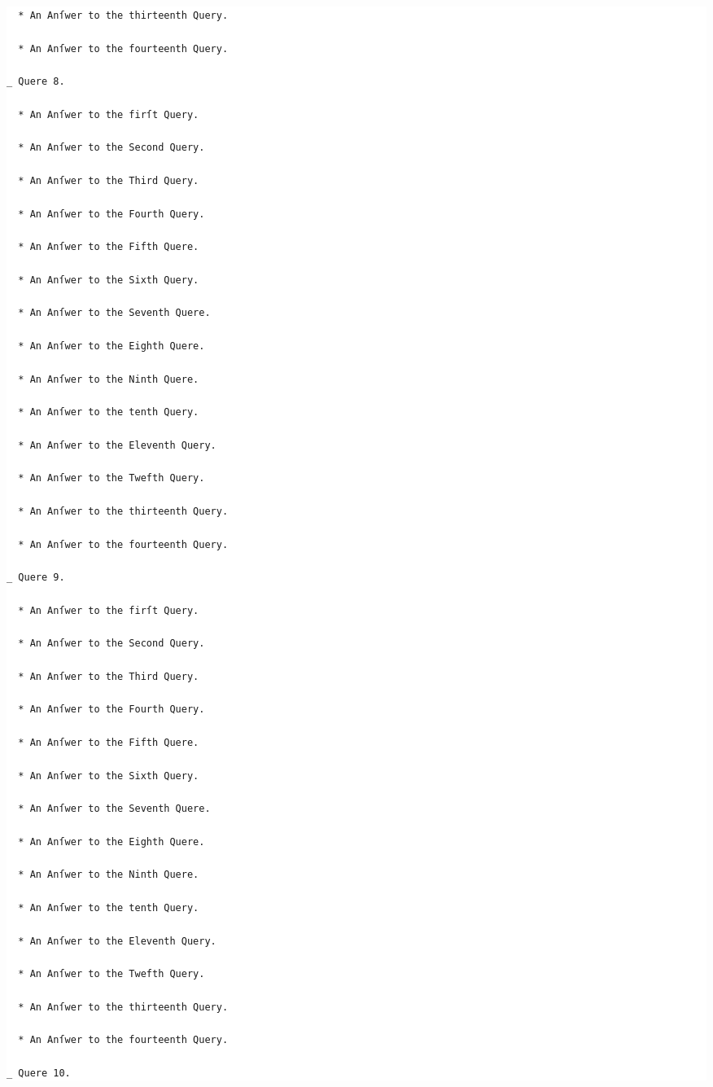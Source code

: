       * An Anſwer to the thirteenth Query.

      * An Anſwer to the fourteenth Query.

    _ Quere 8.

      * An Anſwer to the firſt Query.

      * An Anſwer to the Second Query.

      * An Anſwer to the Third Query.

      * An Anſwer to the Fourth Query.

      * An Anſwer to the Fifth Quere.

      * An Anſwer to the Sixth Query.

      * An Anſwer to the Seventh Quere.

      * An Anſwer to the Eighth Quere.

      * An Anſwer to the Ninth Quere.

      * An Anſwer to the tenth Query.

      * An Anſwer to the Eleventh Query.

      * An Anſwer to the Twefth Query.

      * An Anſwer to the thirteenth Query.

      * An Anſwer to the fourteenth Query.

    _ Quere 9.

      * An Anſwer to the firſt Query.

      * An Anſwer to the Second Query.

      * An Anſwer to the Third Query.

      * An Anſwer to the Fourth Query.

      * An Anſwer to the Fifth Quere.

      * An Anſwer to the Sixth Query.

      * An Anſwer to the Seventh Quere.

      * An Anſwer to the Eighth Quere.

      * An Anſwer to the Ninth Quere.

      * An Anſwer to the tenth Query.

      * An Anſwer to the Eleventh Query.

      * An Anſwer to the Twefth Query.

      * An Anſwer to the thirteenth Query.

      * An Anſwer to the fourteenth Query.

    _ Quere 10.
